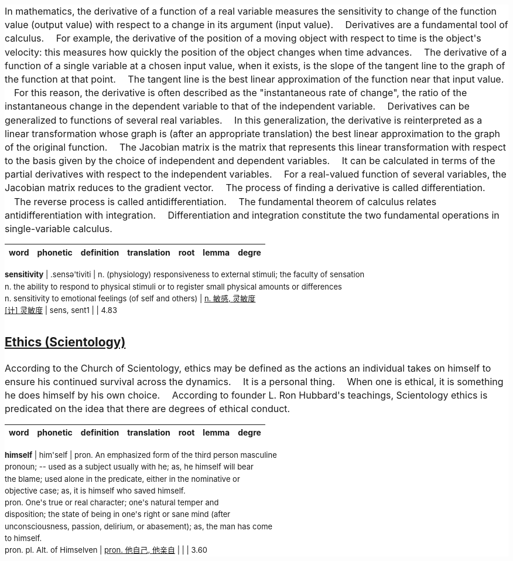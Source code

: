 <font size=3>
In mathematics, the derivative of a function of a real variable measures the sensitivity to change of the function value (output value) with respect to a change in its argument (input value). 　Derivatives are a fundamental tool of calculus. 　For example, the derivative of the position of a moving object with respect to time is the object's velocity: this measures how quickly the position of the object changes when time advances. 　The derivative of a function of a single variable at a chosen input value, when it exists, is the slope of the tangent line to the graph of the function at that point. 　The tangent line is the best linear approximation of the function near that input value. 　For this reason, the derivative is often described as the "instantaneous rate of change", the ratio of the instantaneous change in the dependent variable to that of the independent variable. 　Derivatives can be generalized to functions of several real variables. 　In this generalization, the derivative is reinterpreted as a linear transformation whose graph is (after an appropriate translation) the best linear approximation to the graph of the original function. 　The Jacobian matrix is the matrix that represents this linear transformation with respect to the basis given by the choice of independent and dependent variables. 　It can be calculated in terms of the partial derivatives with respect to the independent variables. 　For a real-valued function of several variables, the Jacobian matrix reduces to the gradient vector. 　The process of finding a derivative is called differentiation. 　The reverse process is called antidifferentiation. 　The fundamental theorem of calculus relates antidifferentiation with integration. 　Differentiation and integration constitute the two fundamental operations in single-variable calculus.
</font>

word | phonetic | definition | translation | root | lemma | degre
---- | ---- | ---- | ---- | ---- | ---- | ----
<font size=2>
<b>sensitivity</b> | .sensә'tiviti | n. (physiology) responsiveness to external stimuli; the faculty of sensation<br>n. the ability to respond to physical stimuli or to register small physical amounts or differences<br>n. sensitivity to emotional feelings (of self and others) | <a href=https://en.wikipedia.org/wiki/sensitivity>n. 敏感, 灵敏度<br>[计] 灵敏度</a> | sens, sent1 |  | 4.83
</font>

<br>



## <a href=https://en.wikipedia.org/wiki/Ethics_(Scientology)>Ethics (Scientology)</a> 

<font size=3>
According to the Church of Scientology, ethics may be defined as the actions an individual takes on himself to ensure his continued survival across the dynamics. 　It is a personal thing. 　When one is ethical, it is something he does himself by his own choice. 　According to founder L. Ron Hubbard's teachings, Scientology ethics is predicated on the idea that there are degrees of ethical conduct.
</font>

word | phonetic | definition | translation | root | lemma | degre
---- | ---- | ---- | ---- | ---- | ---- | ----
<font size=2>
<b>himself</b> | him'self | pron. An emphasized form of the third person masculine<br> pronoun; -- used as a subject usually with he; as, he himself will bear<br> the blame; used alone in the predicate, either in the nominative or<br> objective case; as, it is himself who saved himself.<br>pron. One's true or real character; one's natural temper and<br> disposition; the state of being in one's right or sane mind (after<br> unconsciousness, passion, delirium, or abasement); as, the man has come<br> to himself.<br>pron. pl. Alt. of Himselven | <a href=https://en.wikipedia.org/wiki/himself>pron. 他自己, 他亲自</a> |  |  | 3.60
</font>
